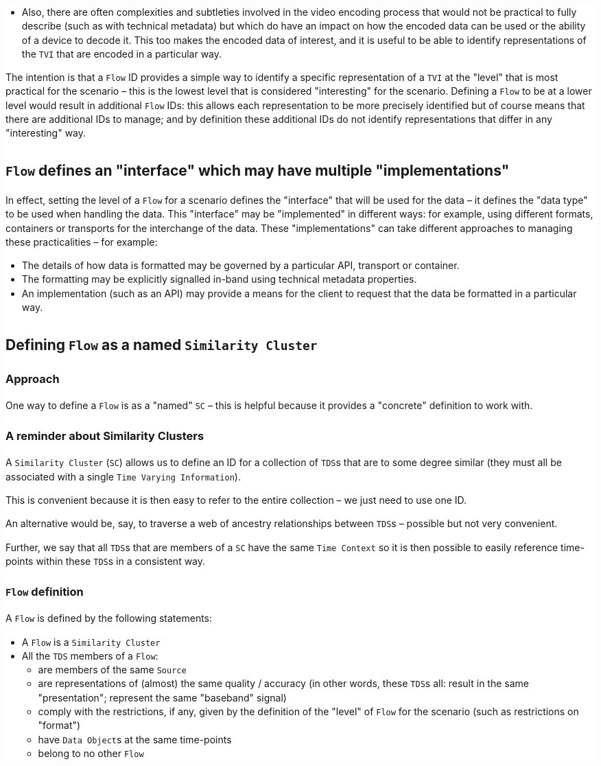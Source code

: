    * Also, there are often complexities and subtleties involved in the video encoding process that would not be practical to fully describe (such as with technical metadata) but which do have an impact on how the encoded data can be used or the ability of a device to decode it. This too makes the encoded data of interest, and it is useful to be able to identify representations of the `TVI` that are encoded in a particular way.

The intention is that a `Flow` ID provides a simple way to identify a specific representation of a `TVI` at the "level" that is most practical for the scenario &ndash; this is the lowest level that is considered "interesting" for the scenario. Defining a `Flow` to be at a lower level would result in additional `Flow` IDs: this allows each representation to be more precisely identified but of course means that there are additional IDs to manage; and by definition these additional IDs do not identify representations that differ in any "interesting" way.

## `Flow` defines an "interface" which may have multiple "implementations"

In effect, setting the level of a `Flow` for a scenario defines the "interface" that will be used for the data &ndash; it defines the "data type" to be used when handling the data. This "interface" may be "implemented" in different ways: for example, using different formats, containers or transports for the interchange of the data. These "implementations" can take different approaches to managing these practicalities &ndash; for example:

* The details of how data is formatted may be governed by a particular API, transport or container.
* The formatting may be explicitly signalled in-band using technical metadata properties.
* An implementation (such as an API) may provide a means for the client to request that the data be formatted in a particular way.

## Defining `Flow` as a named `Similarity Cluster`

### Approach

One way to define a `Flow` is as a "named" `SC` &ndash; this is helpful because it provides a "concrete" definition to work with.

### A reminder about Similarity Clusters

A `Similarity Cluster` (`SC`) allows us to define an ID for a collection of `TDS`s that are to some degree similar (they must all be associated with a single `Time Varying Information`).

This is convenient because it is then easy to refer to the entire collection &ndash; we just need to use one ID.

An alternative would be, say, to traverse a web of ancestry relationships between `TDS`s &ndash; possible but not very convenient.

Further, we say that all `TDS`s that are members of a `SC` have the same `Time Context` so it is then possible to easily reference time-points within these `TDS`s in a consistent way.

### `Flow` definition

A `Flow` is defined by the following statements:

* A `Flow` is a `Similarity Cluster`
* All the `TDS` members of a `Flow`:
  * are members of the same `Source`
  * are representations of (almost) the same quality / accuracy (in other words, these `TDS`s all: result in the same "presentation"; represent the same "baseband" signal)
  * comply with the restrictions, if any, given by the definition of the "level" of `Flow` for the scenario (such as restrictions on "format")
  * have `Data Object`s at the same time-points
  * belong to no other `Flow`
